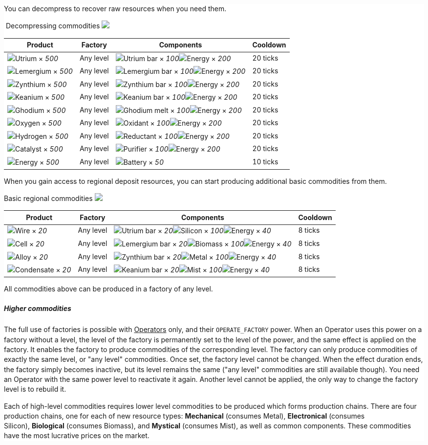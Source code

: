 You can decompress to recover raw resources when you need them.

 Decompressing commodities ![](https://docs.screeps.com/img/commodities2.png)

| Product | Factory | Components | Cooldown |
| --- |  --- |  --- |  --- |
| ![](https://static.screeps.com/upload/mineral-icons/U.png)Utrium × *500* | Any level | ![](https://static.screeps.com/upload/mineral-icons/utrium_bar.png)Utrium bar × *100*![](https://static.screeps.com/upload/mineral-icons/energy.png)Energy × *200* | 20 ticks |
| ![](https://static.screeps.com/upload/mineral-icons/L.png)Lemergium × *500* | Any level | ![](https://static.screeps.com/upload/mineral-icons/lemergium_bar.png)Lemergium bar × *100*![](https://static.screeps.com/upload/mineral-icons/energy.png)Energy × *200* | 20 ticks |
| ![](https://static.screeps.com/upload/mineral-icons/Z.png)Zynthium × *500* | Any level | ![](https://static.screeps.com/upload/mineral-icons/zynthium_bar.png)Zynthium bar × *100*![](https://static.screeps.com/upload/mineral-icons/energy.png)Energy × *200* | 20 ticks |
| ![](https://static.screeps.com/upload/mineral-icons/K.png)Keanium × *500* | Any level | ![](https://static.screeps.com/upload/mineral-icons/keanium_bar.png)Keanium bar × *100*![](https://static.screeps.com/upload/mineral-icons/energy.png)Energy × *200* | 20 ticks |
| ![](https://static.screeps.com/upload/mineral-icons/G.png)Ghodium × *500* | Any level | ![](https://static.screeps.com/upload/mineral-icons/ghodium_melt.png)Ghodium melt × *100*![](https://static.screeps.com/upload/mineral-icons/energy.png)Energy × *200* | 20 ticks |
| ![](https://static.screeps.com/upload/mineral-icons/O.png)Oxygen × *500* | Any level | ![](https://static.screeps.com/upload/mineral-icons/oxidant.png)Oxidant × *100*![](https://static.screeps.com/upload/mineral-icons/energy.png)Energy × *200* | 20 ticks |
| ![](https://static.screeps.com/upload/mineral-icons/H.png)Hydrogen × *500* | Any level | ![](https://static.screeps.com/upload/mineral-icons/reductant.png)Reductant × *100*![](https://static.screeps.com/upload/mineral-icons/energy.png)Energy × *200* | 20 ticks |
| ![](https://static.screeps.com/upload/mineral-icons/X.png)Catalyst × *500* | Any level | ![](https://static.screeps.com/upload/mineral-icons/purifier.png)Purifier × *100*![](https://static.screeps.com/upload/mineral-icons/energy.png)Energy × *200* | 20 ticks |
| ![](https://static.screeps.com/upload/mineral-icons/energy.png)Energy × *500* | Any level | ![](https://static.screeps.com/upload/mineral-icons/battery.png)Battery × *50* | 10 ticks |

When you gain access to regional deposit resources, you can start producing additional basic commodities from them.

Basic regional commodities ![](https://docs.screeps.com/img/commodities3.png)

| Product | Factory | Components | Cooldown |
| --- |  --- |  --- |  --- |
| ![](https://static.screeps.com/upload/mineral-icons/wire.png)Wire × *20* | Any level | ![](https://static.screeps.com/upload/mineral-icons/utrium_bar.png)Utrium bar × *20*![](https://static.screeps.com/upload/mineral-icons/silicon.png)Silicon × *100*![](https://static.screeps.com/upload/mineral-icons/energy.png)Energy × *40* | 8 ticks |
| ![](https://static.screeps.com/upload/mineral-icons/cell.png)Cell × *20* | Any level | ![](https://static.screeps.com/upload/mineral-icons/lemergium_bar.png)Lemergium bar × *20*![](https://static.screeps.com/upload/mineral-icons/biomass.png)Biomass × *100*![](https://static.screeps.com/upload/mineral-icons/energy.png)Energy × *40* | 8 ticks |
| ![](https://static.screeps.com/upload/mineral-icons/alloy.png)Alloy × *20* | Any level | ![](https://static.screeps.com/upload/mineral-icons/zynthium_bar.png)Zynthium bar × *20*![](https://static.screeps.com/upload/mineral-icons/metal.png)Metal × *100*![](https://static.screeps.com/upload/mineral-icons/energy.png)Energy × *40* | 8 ticks |
| ![](https://static.screeps.com/upload/mineral-icons/condensate.png)Condensate × *20* | Any level | ![](https://static.screeps.com/upload/mineral-icons/keanium_bar.png)Keanium bar × *20*![](https://static.screeps.com/upload/mineral-icons/mist.png)Mist × *100*![](https://static.screeps.com/upload/mineral-icons/energy.png)Energy × *40* | 8 ticks |
All commodities above can be produced in a factory of any level.

##### Higher commodities

The full use of factories is possible with [Operators](https://docs.screeps.com/power.html#Power-Creeps) only, and their `OPERATE_FACTORY` power. When an Operator uses this power on a factory without a level, the level of the factory is permanently set to the level of the power, and the same effect is applied on the factory. It enables the factory to produce commodities of the corresponding level. The factory can only produce commodities of exactly the same level, or "any level" commodities. Once set, the factory level cannot be changed. When the effect duration ends, the factory simply becomes inactive, but its level remains the same ("any level" commodities are still available though). You need an Operator with the same power level to reactivate it again. Another level cannot be applied, the only way to change the factory level is to rebuild it.

Each of high-level commodities requires lower level commodities to be produced which forms production chains. There are four production chains, one for each of new resource types: **Mechanical** (consumes Metal), **Electronical** (consumes Silicon), **Biological** (consumes Biomass), and **Mystical** (consumes Mist), as well as common components. These commodities have the most lucrative prices on the market.

